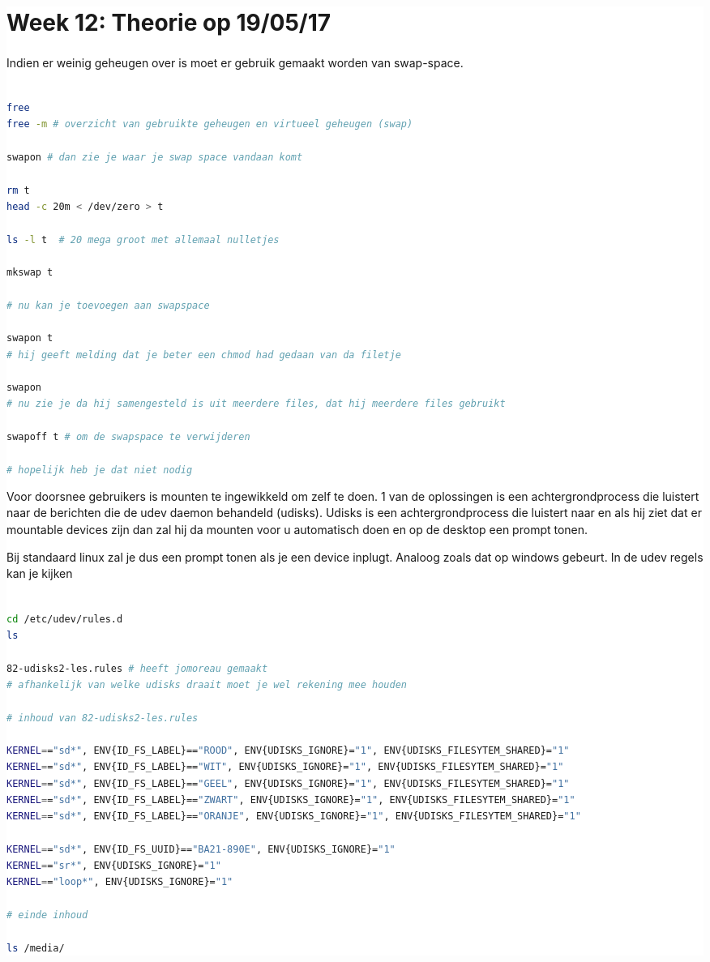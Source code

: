 # Week 12: Theorie op 19/05/17

Indien er weinig geheugen over is moet er gebruik gemaakt worden van swap-space.


```sh

free
free -m # overzicht van gebruikte geheugen en virtueel geheugen (swap)

swapon # dan zie je waar je swap space vandaan komt

rm t 
head -c 20m < /dev/zero > t 

ls -l t  # 20 mega groot met allemaal nulletjes

mkswap t

# nu kan je toevoegen aan swapspace

swapon t 
# hij geeft melding dat je beter een chmod had gedaan van da filetje

swapon 
# nu zie je da hij samengesteld is uit meerdere files, dat hij meerdere files gebruikt

swapoff t # om de swapspace te verwijderen

# hopelijk heb je dat niet nodig


```

Voor doorsnee gebruikers is mounten te ingewikkeld om zelf te doen. 1 van de oplossingen is een achtergrondprocess die luistert naar de berichten die de udev daemon behandeld (udisks). Udisks is een achtergrondprocess die luistert naar en als hij ziet dat er mountable devices zijn dan zal hij da mounten voor u automatisch doen en op de desktop een prompt tonen.

Bij standaard linux zal je dus een prompt tonen als je een device inplugt. Analoog zoals dat op windows gebeurt. In de udev regels kan je kijken 


```sh

cd /etc/udev/rules.d
ls

82-udisks2-les.rules # heeft jomoreau gemaakt 
# afhankelijk van welke udisks draait moet je wel rekening mee houden

# inhoud van 82-udisks2-les.rules

KERNEL=="sd*", ENV{ID_FS_LABEL}=="ROOD", ENV{UDISKS_IGNORE}="1", ENV{UDISKS_FILESYTEM_SHARED}="1"
KERNEL=="sd*", ENV{ID_FS_LABEL}=="WIT", ENV{UDISKS_IGNORE}="1", ENV{UDISKS_FILESYTEM_SHARED}="1"
KERNEL=="sd*", ENV{ID_FS_LABEL}=="GEEL", ENV{UDISKS_IGNORE}="1", ENV{UDISKS_FILESYTEM_SHARED}="1"
KERNEL=="sd*", ENV{ID_FS_LABEL}=="ZWART", ENV{UDISKS_IGNORE}="1", ENV{UDISKS_FILESYTEM_SHARED}="1"
KERNEL=="sd*", ENV{ID_FS_LABEL}=="ORANJE", ENV{UDISKS_IGNORE}="1", ENV{UDISKS_FILESYTEM_SHARED}="1"

KERNEL=="sd*", ENV{ID_FS_UUID}=="BA21-890E", ENV{UDISKS_IGNORE}="1"
KERNEL=="sr*", ENV{UDISKS_IGNORE}="1"
KERNEL=="loop*", ENV{UDISKS_IGNORE}="1"

# einde inhoud

ls /media/ 
```